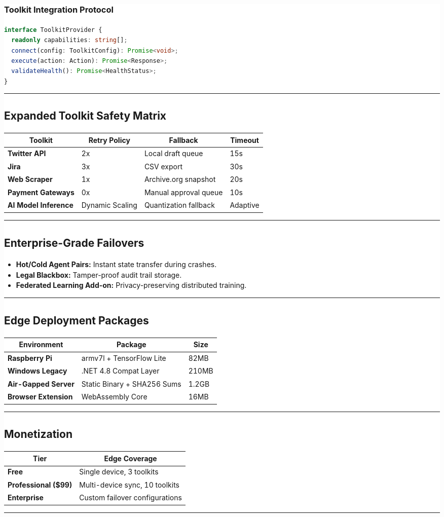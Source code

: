 ### Toolkit Integration Protocol
```typescript
interface ToolkitProvider {
  readonly capabilities: string[];
  connect(config: ToolkitConfig): Promise<void>;
  execute(action: Action): Promise<Response>;
  validateHealth(): Promise<HealthStatus>;
}
```

---

## Expanded Toolkit Safety Matrix
| **Toolkit**         | **Retry Policy** | **Fallback**         | **Timeout** |
|---------------------|------------------|----------------------|-------------|
| **Twitter API**     | 2x               | Local draft queue    | 15s         |
| **Jira**            | 3x               | CSV export           | 30s         |
| **Web Scraper**     | 1x               | Archive.org snapshot | 20s         |
| **Payment Gateways**| 0x               | Manual approval queue| 10s         |
| **AI Model Inference**| Dynamic Scaling| Quantization fallback| Adaptive    |

---

## Enterprise-Grade Failovers
- **Hot/Cold Agent Pairs:** Instant state transfer during crashes.
- **Legal Blackbox:** Tamper-proof audit trail storage.
- **Federated Learning Add-on:** Privacy-preserving distributed training.

---

## Edge Deployment Packages
| **Environment**       | **Package**                     | **Size** |
|-----------------------|---------------------------------|----------|
| **Raspberry Pi**      | armv7l + TensorFlow Lite        | 82MB     |
| **Windows Legacy**    | .NET 4.8 Compat Layer           | 210MB    |
| **Air-Gapped Server** | Static Binary + SHA256 Sums     | 1.2GB    |
| **Browser Extension** | WebAssembly Core                | 16MB     |

---

## Monetization
| **Tier**             | **Edge Coverage**                  |
|----------------------|------------------------------------|
| **Free**             | Single device, 3 toolkits          |
| **Professional ($99)**| Multi-device sync, 10 toolkits       |
| **Enterprise**       | Custom failover configurations     |

---